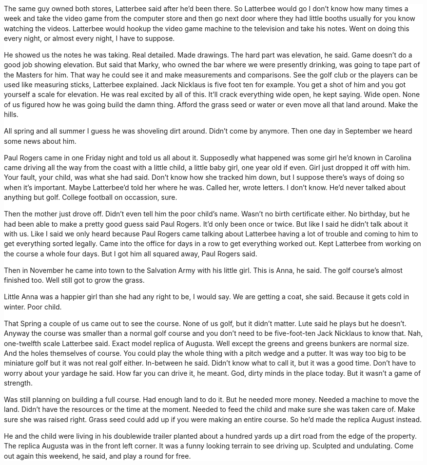 The same guy owned both stores, Latterbee said after he’d been there. So Latterbee would go I don’t know how many times a week and take the video game from the computer store and then go next door where they had little booths usually for you know watching the videos. Latterbee would hookup the video game machine to the television and take his notes. Went on doing this every night, or almost every night, I have to suppose.

He showed us the notes he was taking. Real detailed. Made drawings. The hard part was elevation, he said. Game doesn’t do a good job showing elevation. But said that Marky, who owned the bar where we were presently drinking, was going to tape part of the Masters for him. That way he could see it and make measurements and comparisons. See the golf club or the players can be used like measuring sticks, Latterbee explained. Jack Nicklaus is five foot ten for example. You get a shot of him and you got yourself a scale for elevation. He was real excited by all of this. It’ll crack everything wide open, he kept saying. Wide open. None of us figured how he was going build the damn thing. Afford the grass seed or water or even move all that land around. Make the hills.

All spring and all summer I guess he was shoveling dirt around. Didn’t come by anymore. Then one day in September we heard some news about him.

Paul Rogers came in one Friday night and told us all about it. Supposedly what happened was some girl he’d known in Carolina came driving all the way from the coast with a little child, a little baby girl, one year old if even. Girl just dropped it off with him. Your fault, your child, was what she had said. Don’t know how she tracked him down, but I suppose there’s ways of doing so when it’s important. Maybe Latterbee’d told her where he was. Called her, wrote letters. I don’t know. He’d never talked about anything but golf. College football on occassion, sure.

Then the mother just drove off. Didn’t even tell him the poor child’s name. Wasn’t no birth certificate either. No birthday, but he had been able to make a pretty good guess said Paul Rogers. It’d only been once or twice. But like I said he didn’t talk about it with us. Like I said we only heard because Paul Rogers came talking about Latterbee having a lot of trouble and coming to him to get everything sorted legally. Came into the office for days in a row to get everything worked out. Kept Latterbee from working on the course a whole four days. But I got him all squared away, Paul Rogers said. 

Then in November he came into town to the Salvation Army with his little girl. This is Anna, he said. The golf course’s almost finished too. Well still got to grow the grass.

Little Anna was a happier girl than she had any right to be, I would say. We are getting a coat, she said. Because it gets cold in winter. Poor child.

That Spring a couple of us came out to see the course. None of us golf, but it didn’t matter. Lute said he plays but he doesn’t. Anyway the course was smaller than a normal golf course and you don’t need to be five-foot-ten Jack Nicklaus to know that. Nah, one-twelfth scale Latterbee said. Exact model replica of Augusta. Well except the greens and greens bunkers are normal size. And the holes themselves of course. You could play the whole thing with a pitch wedge and a putter. It was way too big to be miniature golf but it was not real golf either. In-between he said. Didn’t know what to call it, but it was a good time. Don’t have to worry about your yardage he said. How far you can drive it, he meant. God, dirty minds in the place today. But it wasn’t a game of strength.

Was still planning on building a full course. Had enough land to do it. But he needed more money. Needed a machine to move the land. Didn’t have the resources or the time at the moment. Needed to feed the child and make sure she was taken care of. Make sure she was raised right. Grass seed could add up if you were making an entire course. So he’d made the replica August instead.

He and the child were living in his doublewide trailer planted about a hundred yards up a dirt road from the edge of the property. The replica Augusta was in the front left corner. It was a funny looking terrain to see driving up. Sculpted and undulating. Come out again this weekend, he said, and play a round for free.
